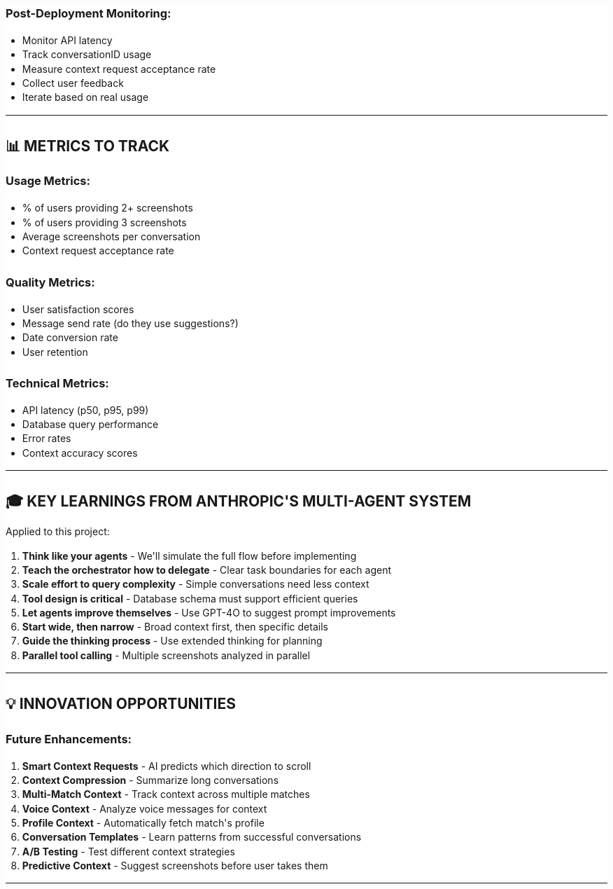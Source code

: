 ### Post-Deployment Monitoring:
- Monitor API latency
- Track conversationID usage
- Measure context request acceptance rate
- Collect user feedback
- Iterate based on real usage

---

## 📊 METRICS TO TRACK

### Usage Metrics:
- % of users providing 2+ screenshots
- % of users providing 3 screenshots
- Average screenshots per conversation
- Context request acceptance rate

### Quality Metrics:
- User satisfaction scores
- Message send rate (do they use suggestions?)
- Date conversion rate
- User retention

### Technical Metrics:
- API latency (p50, p95, p99)
- Database query performance
- Error rates
- Context accuracy scores

---

## 🎓 KEY LEARNINGS FROM ANTHROPIC'S MULTI-AGENT SYSTEM

Applied to this project:

1. **Think like your agents** - We'll simulate the full flow before implementing
2. **Teach the orchestrator how to delegate** - Clear task boundaries for each agent
3. **Scale effort to query complexity** - Simple conversations need less context
4. **Tool design is critical** - Database schema must support efficient queries
5. **Let agents improve themselves** - Use GPT-4O to suggest prompt improvements
6. **Start wide, then narrow** - Broad context first, then specific details
7. **Guide the thinking process** - Use extended thinking for planning
8. **Parallel tool calling** - Multiple screenshots analyzed in parallel

---

## 💡 INNOVATION OPPORTUNITIES

### Future Enhancements:
1. **Smart Context Requests** - AI predicts which direction to scroll
2. **Context Compression** - Summarize long conversations
3. **Multi-Match Context** - Track context across multiple matches
4. **Voice Context** - Analyze voice messages for context
5. **Profile Context** - Automatically fetch match's profile
6. **Conversation Templates** - Learn patterns from successful conversations
7. **A/B Testing** - Test different context strategies
8. **Predictive Context** - Suggest screenshots before user takes them

---